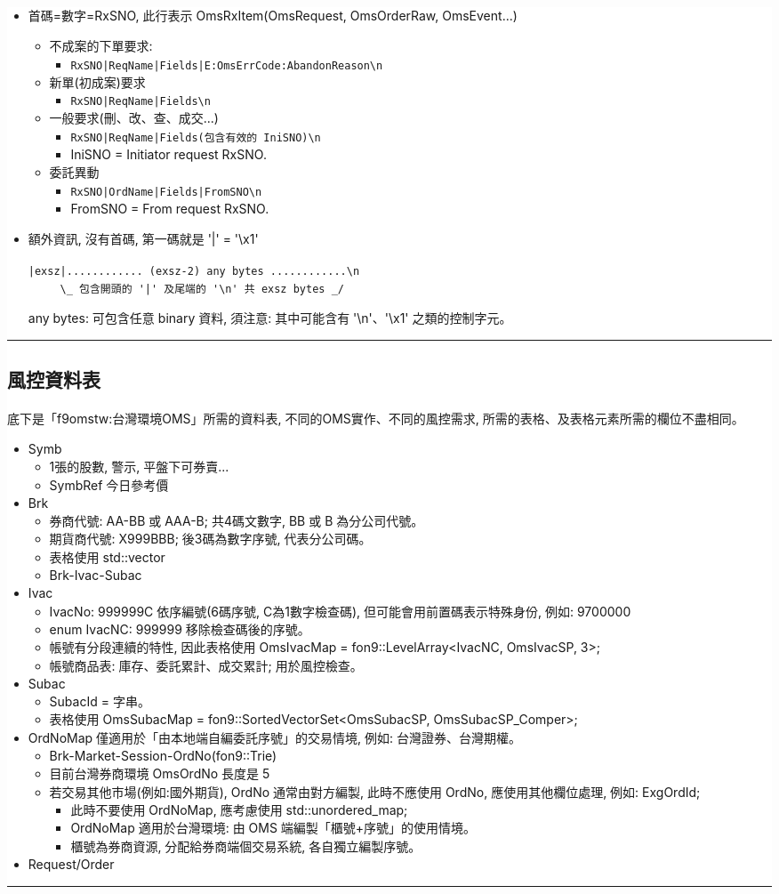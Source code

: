   * 首碼=數字=RxSNO, 此行表示 OmsRxItem(OmsRequest, OmsOrderRaw, OmsEvent...)
    * 不成案的下單要求:
      * `RxSNO|ReqName|Fields|E:OmsErrCode:AbandonReason\n`
    * 新單(初成案)要求
      * `RxSNO|ReqName|Fields\n`
    * 一般要求(刪、改、查、成交...)
      * `RxSNO|ReqName|Fields(包含有效的 IniSNO)\n`
      * IniSNO = Initiator request RxSNO.
    * 委託異動
      * `RxSNO|OrdName|Fields|FromSNO\n`
      * FromSNO = From request RxSNO.

  * 額外資訊, 沒有首碼, 第一碼就是 '|' = '\x1'
    ```
    |exsz|............ (exsz-2) any bytes ............\n
         \_ 包含開頭的 '|' 及尾端的 '\n' 共 exsz bytes _/
    ```
    any bytes: 可包含任意 binary 資料, 須注意: 其中可能含有 '\n'、'\x1' 之類的控制字元。

---------------------------------------

## 風控資料表
底下是「f9omstw:台灣環境OMS」所需的資料表, 不同的OMS實作、不同的風控需求, 所需的表格、及表格元素所需的欄位不盡相同。
* Symb
  * 1張的股數, 警示, 平盤下可券賣...
  * SymbRef 今日參考價
* Brk
  * 券商代號: AA-BB 或 AAA-B; 共4碼文數字, BB 或 B 為分公司代號。
  * 期貨商代號: X999BBB; 後3碼為數字序號, 代表分公司碼。
  * 表格使用 std::vector<OmsBrkSP>
  * Brk-Ivac-Subac
* Ivac
  * IvacNo: 999999C 依序編號(6碼序號, C為1數字檢查碼), 但可能會用前置碼表示特殊身份, 例如: 9700000
  * enum IvacNC: 999999 移除檢查碼後的序號。
  * 帳號有分段連續的特性, 因此表格使用 OmsIvacMap = fon9::LevelArray<IvacNC, OmsIvacSP, 3>;
  * 帳號商品表: 庫存、委託累計、成交累計; 用於風控檢查。
* Subac
  * SubacId = 字串。
  * 表格使用 OmsSubacMap = fon9::SortedVectorSet<OmsSubacSP, OmsSubacSP_Comper>;
* OrdNoMap 僅適用於「由本地端自編委託序號」的交易情境, 例如: 台灣證券、台灣期權。
  * Brk-Market-Session-OrdNo(fon9::Trie)
  * 目前台灣券商環境 OmsOrdNo 長度是 5
  * 若交易其他市場(例如:國外期貨), OrdNo 通常由對方編製,
    此時不應使用 OrdNo, 應使用其他欄位處理, 例如: ExgOrdId;
    * 此時不要使用 OrdNoMap, 應考慮使用 std::unordered_map;
    * OrdNoMap 適用於台灣環境: 由 OMS 端編製「櫃號+序號」的使用情境。
    * 櫃號為券商資源, 分配給券商端個交易系統, 各自獨立編製序號。
* Request/Order

---------------------------------------
